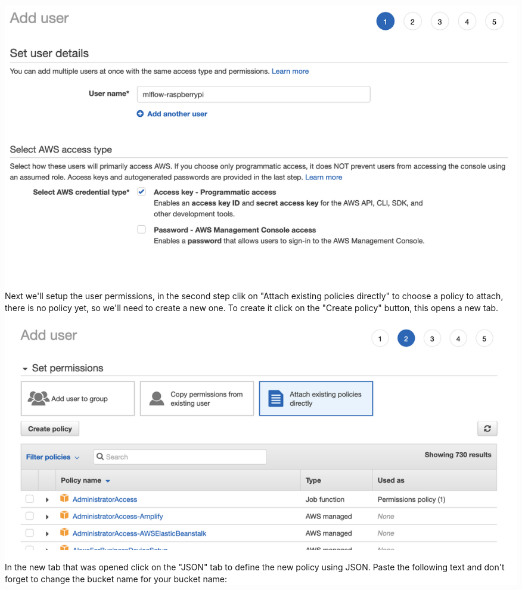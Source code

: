 ![iam-step1](img/iam-step1.png)

Next we'll setup the user permissions, in the second step clik on "Attach existing policies directly" to choose a policy to attach, there is no policy yet, so we'll need to create a new one. To create it click on the "Create policy" button, this opens a new tab.

![iam-step2](img/iam-step2.png)

In the new tab that was opened click on the "JSON" tab to define the new policy using JSON. Paste the following text and don't forget to change the bucket name for your bucket name:
